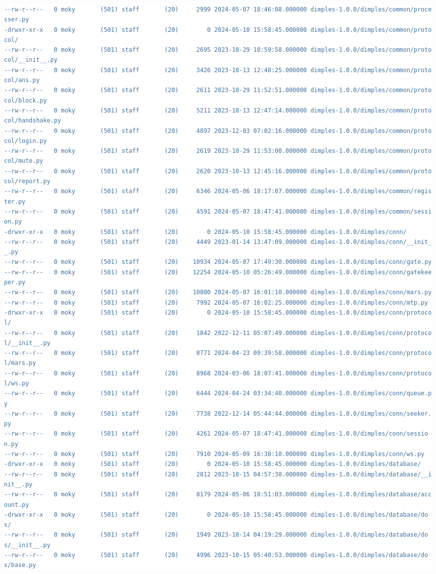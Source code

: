 ```diff
--rw-r--r--   0 moky       (501) staff       (20)     2999 2024-05-07 18:46:08.000000 dimples-1.0.0/dimples/common/processer.py
-drwxr-xr-x   0 moky       (501) staff       (20)        0 2024-05-10 15:58:45.000000 dimples-1.0.0/dimples/common/protocol/
--rw-r--r--   0 moky       (501) staff       (20)     2695 2023-10-29 10:59:58.000000 dimples-1.0.0/dimples/common/protocol/__init__.py
--rw-r--r--   0 moky       (501) staff       (20)     3426 2023-10-13 12:48:25.000000 dimples-1.0.0/dimples/common/protocol/ans.py
--rw-r--r--   0 moky       (501) staff       (20)     2611 2023-10-29 11:52:51.000000 dimples-1.0.0/dimples/common/protocol/block.py
--rw-r--r--   0 moky       (501) staff       (20)     5211 2023-10-13 12:47:14.000000 dimples-1.0.0/dimples/common/protocol/handshake.py
--rw-r--r--   0 moky       (501) staff       (20)     4897 2023-12-03 07:02:16.000000 dimples-1.0.0/dimples/common/protocol/login.py
--rw-r--r--   0 moky       (501) staff       (20)     2619 2023-10-29 11:53:00.000000 dimples-1.0.0/dimples/common/protocol/mute.py
--rw-r--r--   0 moky       (501) staff       (20)     2620 2023-10-13 12:45:16.000000 dimples-1.0.0/dimples/common/protocol/report.py
--rw-r--r--   0 moky       (501) staff       (20)     6346 2024-05-06 18:17:07.000000 dimples-1.0.0/dimples/common/register.py
--rw-r--r--   0 moky       (501) staff       (20)     4591 2024-05-07 18:47:41.000000 dimples-1.0.0/dimples/common/session.py
-drwxr-xr-x   0 moky       (501) staff       (20)        0 2024-05-10 15:58:45.000000 dimples-1.0.0/dimples/conn/
--rw-r--r--   0 moky       (501) staff       (20)     4449 2023-01-14 13:47:09.000000 dimples-1.0.0/dimples/conn/__init__.py
--rw-r--r--   0 moky       (501) staff       (20)    10934 2024-05-07 17:49:30.000000 dimples-1.0.0/dimples/conn/gate.py
--rw-r--r--   0 moky       (501) staff       (20)    12254 2024-05-10 05:26:49.000000 dimples-1.0.0/dimples/conn/gatekeeper.py
--rw-r--r--   0 moky       (501) staff       (20)    10800 2024-05-07 16:01:10.000000 dimples-1.0.0/dimples/conn/mars.py
--rw-r--r--   0 moky       (501) staff       (20)     7992 2024-05-07 16:02:25.000000 dimples-1.0.0/dimples/conn/mtp.py
-drwxr-xr-x   0 moky       (501) staff       (20)        0 2024-05-10 15:58:45.000000 dimples-1.0.0/dimples/conn/protocol/
--rw-r--r--   0 moky       (501) staff       (20)     1842 2022-12-11 05:07:49.000000 dimples-1.0.0/dimples/conn/protocol/__init__.py
--rw-r--r--   0 moky       (501) staff       (20)     8771 2024-04-23 09:39:58.000000 dimples-1.0.0/dimples/conn/protocol/mars.py
--rw-r--r--   0 moky       (501) staff       (20)     8968 2024-03-06 18:07:41.000000 dimples-1.0.0/dimples/conn/protocol/ws.py
--rw-r--r--   0 moky       (501) staff       (20)     6444 2024-04-24 03:34:40.000000 dimples-1.0.0/dimples/conn/queue.py
--rw-r--r--   0 moky       (501) staff       (20)     7738 2022-12-14 05:44:44.000000 dimples-1.0.0/dimples/conn/seeker.py
--rw-r--r--   0 moky       (501) staff       (20)     4261 2024-05-07 18:47:41.000000 dimples-1.0.0/dimples/conn/session.py
--rw-r--r--   0 moky       (501) staff       (20)     7910 2024-05-09 16:38:10.000000 dimples-1.0.0/dimples/conn/ws.py
-drwxr-xr-x   0 moky       (501) staff       (20)        0 2024-05-10 15:58:45.000000 dimples-1.0.0/dimples/database/
--rw-r--r--   0 moky       (501) staff       (20)     2812 2023-10-15 04:57:38.000000 dimples-1.0.0/dimples/database/__init__.py
--rw-r--r--   0 moky       (501) staff       (20)     8179 2024-05-06 18:51:03.000000 dimples-1.0.0/dimples/database/account.py
-drwxr-xr-x   0 moky       (501) staff       (20)        0 2024-05-10 15:58:45.000000 dimples-1.0.0/dimples/database/dos/
--rw-r--r--   0 moky       (501) staff       (20)     1949 2023-10-14 04:19:29.000000 dimples-1.0.0/dimples/database/dos/__init__.py
--rw-r--r--   0 moky       (501) staff       (20)     4996 2023-10-15 05:40:53.000000 dimples-1.0.0/dimples/database/dos/base.py
```